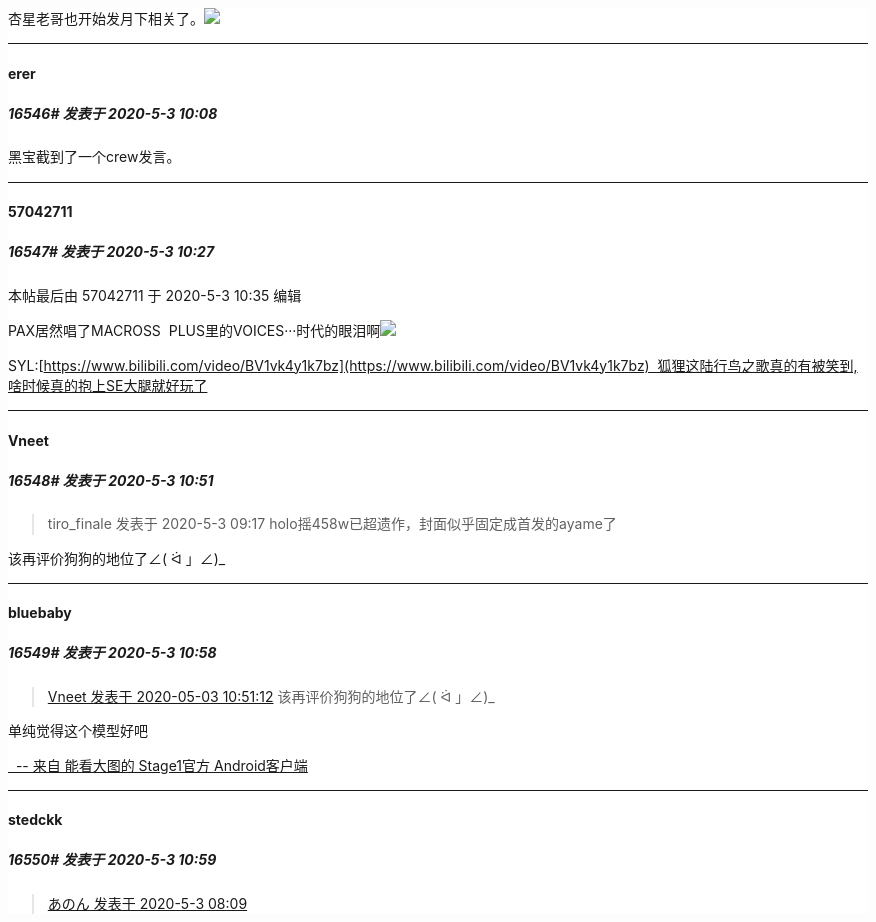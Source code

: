 杏星老哥也开始发月下相关了。<img src="https://static.saraba1st.com/image/smiley/face2017/067.png" referrerpolicy="no-referrer">


*****

####  erer  
##### 16546#       发表于 2020-5-3 10:08


黑宝截到了一个crew发言。


*****

####  57042711  
##### 16547#       发表于 2020-5-3 10:27


 本帖最后由 57042711 于 2020-5-3 10:35 编辑 

PAX居然唱了MACROSS  PLUS里的VOICES···时代的眼泪啊<img src="https://static.saraba1st.com/image/smiley/face2017/135.png" referrerpolicy="no-referrer">

SYL:[https://www.bilibili.com/video/BV1vk4y1k7bz](https://www.bilibili.com/video/BV1vk4y1k7bz)  狐狸这陆行鸟之歌真的有被笑到,啥时候真的抱上SE大腿就好玩了


*****

####  Vneet  
##### 16548#       发表于 2020-5-3 10:51


<blockquote>tiro_finale 发表于 2020-5-3 09:17
holo摇458w已超遗作，封面似乎固定成首发的ayame了</blockquote>
该再评价狗狗的地位了∠( ᐛ 」∠)_


*****

####  bluebaby  
##### 16549#       发表于 2020-5-3 10:58


<blockquote><a href="httphttps://bbs.saraba1st.com/2b/forum.php?mod=redirect&amp;goto=findpost&amp;pid=47287336&amp;ptid=1924531" target="_blank">Vneet 发表于 2020-05-03 10:51:12</a>
该再评价狗狗的地位了∠( ᐛ 」∠)_</blockquote>单纯觉得这个模型好吧

[  -- 来自 能看大图的 Stage1官方 Android客户端](https://www.coolapk.com/apk/140634)


*****

####  stedckk  
##### 16550#       发表于 2020-5-3 10:59


<blockquote><a href="httphttps://bbs.saraba1st.com/2b/forum.php?mod=redirect&amp;goto=findpost&amp;pid=47286477&amp;ptid=1924531" target="_blank">あのん 发表于 2020-5-3 08:09</a>
